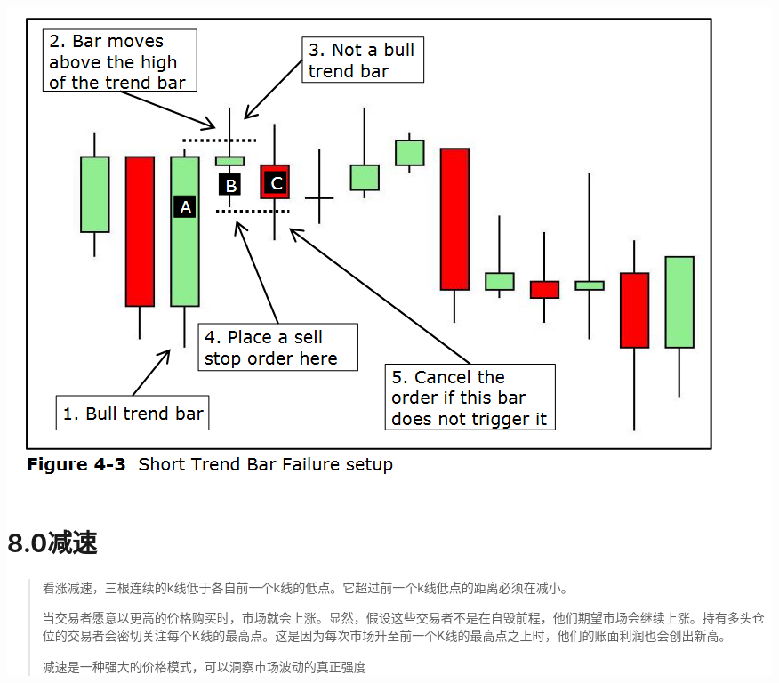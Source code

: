 ![](https://raw.githubusercontent.com/fightingwithmee/al/main/img/202405271926295.png)

# 8.0减速

> 看涨减速，三根连续的k线低于各自前一个k线的低点。它超过前一个k线低点的距离必须在减小。
>
> 当交易者愿意以更高的价格购买时，市场就会上涨。显然，假设这些交易者不是在自毁前程，他们期望市场会继续上涨。持有多头仓位的交易者会密切关注每个K线的最高点。这是因为每次市场升至前一个K线的最高点之上时，他们的账面利润也会创出新高。
>
> 减速是一种强大的价格模式，可以洞察市场波动的真正强度


